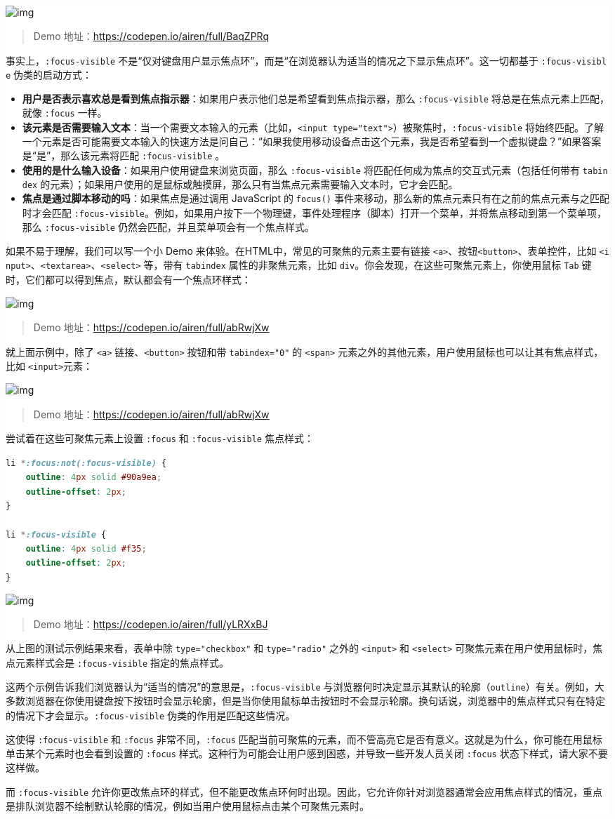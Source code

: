 ![img](https://p3-juejin.byteimg.com/tos-cn-i-k3u1fbpfcp/08ee4a07d64e4de1b809299b7c21c855~tplv-k3u1fbpfcp-zoom-1.image)

> Demo 地址：<https://codepen.io/airen/full/BaqZPRq>

事实上，`:focus-visible` 不是“仅对键盘用户显示焦点环”，而是“在浏览器认为适当的情况之下显示焦点环”。这一切都基于 `:focus-visible` 伪类的启动方式：

*   **用户是否表示喜欢总是看到焦点指示器**：如果用户表示他们总是希望看到焦点指示器，那么 `:focus-visible` 将总是在焦点元素上匹配，就像 `:focus` 一样。
*   **该元素是否需要输入文本**：当一个需要文本输入的元素（比如，`<input type="text">`）被聚焦时，`:focus-visible` 将始终匹配。了解一个元素是否可能需要文本输入的快速方法是问自己：“如果我使用移动设备点击这个元素，我是否希望看到一个虚拟键盘？”如果答案是“是”，那么该元素将匹配 `:focus-visible` 。
*   **使用的是什么输入设备**：如果用户使用键盘来浏览页面，那么 `:focus-visible` 将匹配任何成为焦点的交互式元素（包括任何带有 `tabindex` 的元素）；如果用户使用的是鼠标或触摸屏，那么只有当焦点元素需要输入文本时，它才会匹配。
*   **焦点是通过脚本移动的吗**：如果焦点是通过调用 JavaScript 的 `focus()` 事件来移动，那么新的焦点元素只有在之前的焦点元素与之匹配时才会匹配 `:focus-visible`。例如，如果用户按下一个物理键，事件处理程序（脚本）打开一个菜单，并将焦点移动到第一个菜单项，那么 `:focus-visible` 仍然会匹配，并且菜单项会有一个焦点样式。

如果不易于理解，我们可以写一个小 Demo 来体验。在HTML中，常见的可聚焦的元素主要有链接 `<a>`、按钮`<button>`、表单控件，比如 `<input>`、`<textarea>`、`<select>` 等，带有 `tabindex` 属性的非聚焦元素，比如 `div`。你会发现，在这些可聚焦元素上，你使用鼠标 `Tab` 键时，它们都可以得到焦点，默认都会有一个焦点环样式：

![img](https://p3-juejin.byteimg.com/tos-cn-i-k3u1fbpfcp/cec19d5fe2af4aeda702635ddbe0bd35~tplv-k3u1fbpfcp-zoom-1.image)

> Demo 地址：<https://codepen.io/airen/full/abRwjXw>

就上面示例中，除了 `<a>` 链接、`<button>` 按钮和带 `tabindex="0"` 的 `<span>` 元素之外的其他元素，用户使用鼠标也可以让其有焦点样式，比如 `<input>`元素：

![img](https://p3-juejin.byteimg.com/tos-cn-i-k3u1fbpfcp/7b5df6db39574cb4a6bac1a37ce3d48f~tplv-k3u1fbpfcp-zoom-1.image)

> Demo 地址：<https://codepen.io/airen/full/abRwjXw>

尝试着在这些可聚焦元素上设置 `:focus` 和 `:focus-visible` 焦点样式：

```CSS
li *:focus:not(:focus-visible) {
    outline: 4px solid #90a9ea;
    outline-offset: 2px;
}

li *:focus-visible {
    outline: 4px solid #f35;
    outline-offset: 2px;
}
```

![img](https://p3-juejin.byteimg.com/tos-cn-i-k3u1fbpfcp/7ac3a44465af456bb8237f88f9482f31~tplv-k3u1fbpfcp-zoom-1.image)

> Demo 地址：<https://codepen.io/airen/full/yLRXxBJ>

从上图的测试示例结果来看，表单中除 `type="checkbox"` 和 `type="radio"` 之外的 `<input>` 和 `<select>` 可聚焦元素在用户使用鼠标时，焦点元素样式会是 `:focus-visible` 指定的焦点样式。

这两个示例告诉我们浏览器认为“适当的情况”的意思是，`:focus-visible` 与浏览器何时决定显示其默认的轮廓（`outline`）有关。例如，大多数浏览器在你使用键盘按下按钮时会显示轮廓，但是当你使用鼠标单击按钮时不会显示轮廓。换句话说，浏览器中的焦点样式只有在特定的情况下才会显示。`:focus-visible` 伪类的作用是匹配这些情况。

这使得 `:focus-visible` 和 `:focus` 非常不同，`:focus` 匹配当前可聚焦的元素，而不管高亮它是否有意义。这就是为什么，你可能在用鼠标单击某个元素时也会看到设置的 `:focus` 样式。这种行为可能会让用户感到困惑，并导致一些开发人员关闭 `:focus` 状态下样式，请大家不要这样做。

而 `:focus-visible` 允许你更改焦点环的样式，但不能更改焦点环何时出现。因此，它允许你针对浏览器通常会应用焦点样式的情况，重点是排队浏览器不绘制默认轮廓的情况，例如当用户使用鼠标点击某个可聚焦元素时。
